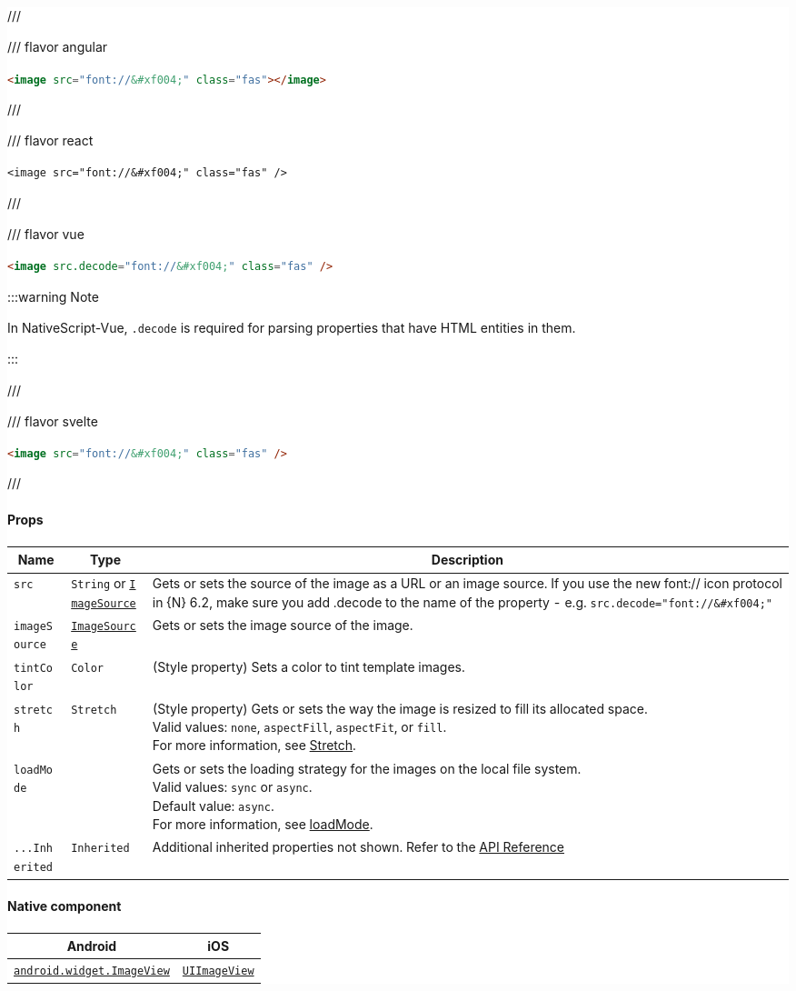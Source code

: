 ///

/// flavor angular

```html
<image src="font://&#xf004;" class="fas"></image>
```

///

/// flavor react

```tsx
<image src="font://&#xf004;" class="fas" />
```

///

/// flavor vue

```html
<image src.decode="font://&#xf004;" class="fas" />
```

:::warning Note

In NativeScript-Vue, `.decode` is required for parsing properties that have HTML entities in them.

:::

///

/// flavor svelte

```html
<image src="font://&#xf004;" class="fas" />
```

///

#### Props

| Name           | Type                                                                                            | Description                                                                                                                                                                                                                                                              |
| -------------- | ----------------------------------------------------------------------------------------------- | ------------------------------------------------------------------------------------------------------------------------------------------------------------------------------------------------------------------------------------------------------------------------ |
| `src`          | `String` or [`ImageSource`](https://docs.nativescript.org/api-reference/modules/_image_source_) | Gets or sets the source of the image as a URL or an image source. If you use the new font:// icon protocol in {N} 6.2, make sure you add .decode to the name of the property - e.g. `src.decode="font://&#xf004;"`                                                       |
| `imageSource`  | [`ImageSource`](https://docs.nativescript.org/api-reference/modules/_image_source_)             | Gets or sets the image source of the image.                                                                                                                                                                                                                              |
| `tintColor`    | `Color`                                                                                         | (Style property) Sets a color to tint template images.                                                                                                                                                                                                                   |
| `stretch`      | `Stretch`                                                                                       | (Style property) Gets or sets the way the image is resized to fill its allocated space.<br/>Valid values: `none`, `aspectFill`, `aspectFit`, or `fill`.<br/>For more information, see [Stretch](https://docs.nativescript.org/api-reference/modules/_ui_enums_.stretch). |
| `loadMode`     |                                                                                                 | Gets or sets the loading strategy for the images on the local file system.<br/>Valid values: `sync` or `async`.<br/>Default value: `async`.<br/>For more information, see [loadMode](https://docs.nativescript.org/api-reference/classes/_ui_image_.image#loadmode).     |
| `...Inherited` | `Inherited`                                                                                     | Additional inherited properties not shown. Refer to the [API Reference](http://docs.nativescript.org/api-reference/modules/_ui_image_.html)                                                                                                                              |



#### Native component

| Android                                                                                             | iOS                                                                          |
| --------------------------------------------------------------------------------------------------- | ---------------------------------------------------------------------------- |
| [`android.widget.ImageView`](https://developer.android.com/reference/android/widget/ImageView.html) | [`UIImageView`](https://developer.apple.com/documentation/uikit/uiimageview) |
